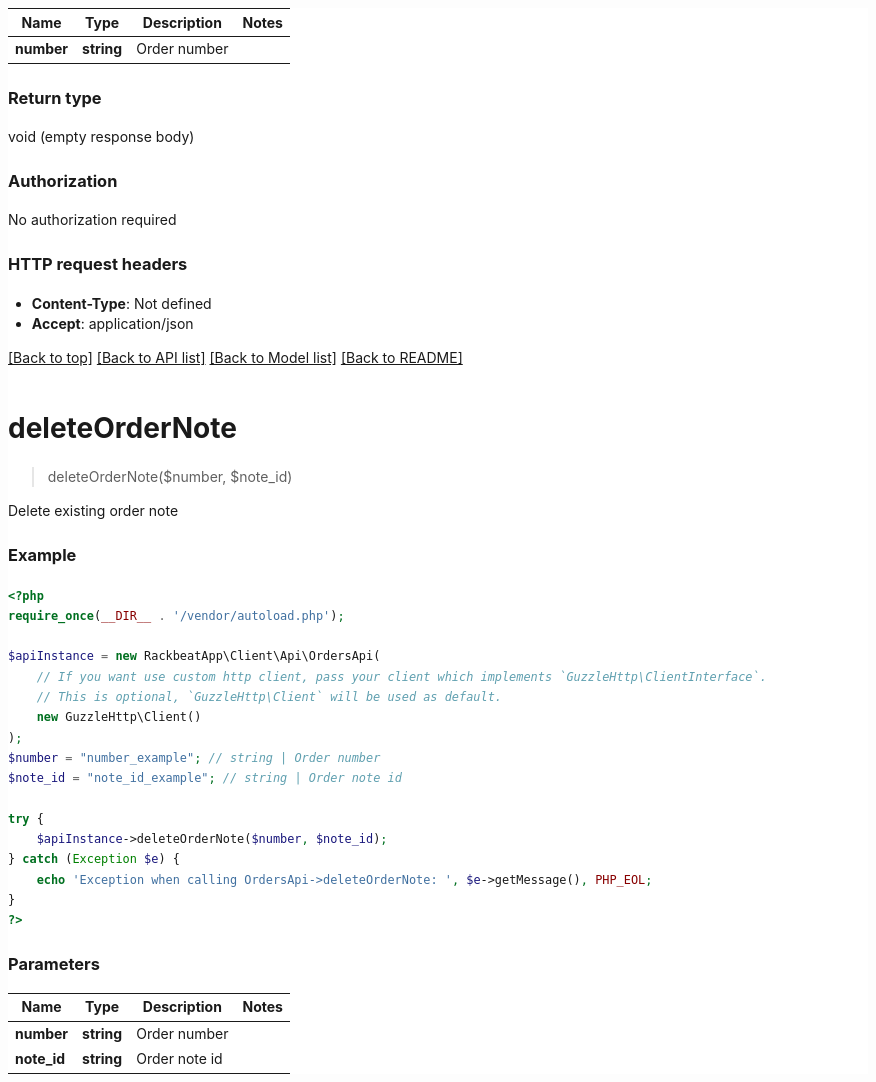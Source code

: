 Name | Type | Description  | Notes
------------- | ------------- | ------------- | -------------
 **number** | **string**| Order number |

### Return type

void (empty response body)

### Authorization

No authorization required

### HTTP request headers

 - **Content-Type**: Not defined
 - **Accept**: application/json

[[Back to top]](#) [[Back to API list]](../../README.md#documentation-for-api-endpoints) [[Back to Model list]](../../README.md#documentation-for-models) [[Back to README]](../../README.md)

# **deleteOrderNote**
> deleteOrderNote($number, $note_id)

Delete existing order note



### Example
```php
<?php
require_once(__DIR__ . '/vendor/autoload.php');

$apiInstance = new RackbeatApp\Client\Api\OrdersApi(
    // If you want use custom http client, pass your client which implements `GuzzleHttp\ClientInterface`.
    // This is optional, `GuzzleHttp\Client` will be used as default.
    new GuzzleHttp\Client()
);
$number = "number_example"; // string | Order number
$note_id = "note_id_example"; // string | Order note id

try {
    $apiInstance->deleteOrderNote($number, $note_id);
} catch (Exception $e) {
    echo 'Exception when calling OrdersApi->deleteOrderNote: ', $e->getMessage(), PHP_EOL;
}
?>
```

### Parameters

Name | Type | Description  | Notes
------------- | ------------- | ------------- | -------------
 **number** | **string**| Order number |
 **note_id** | **string**| Order note id |
